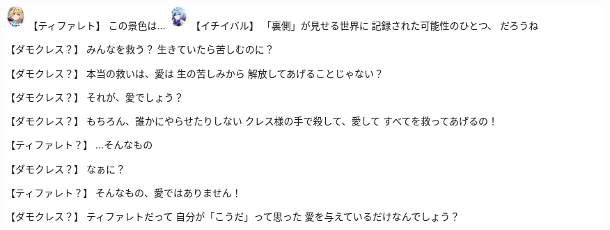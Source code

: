 <img src="../images/units/5503211.png" alt="5503211.png" height="34"/>
【ティファレト】
この景色は…

<img src="../images/units/5402211.png" alt="5402211.png" height="34"/>
【イチイバル】
「裏側」が見せる世界に
記録された可能性のひとつ、
だろうね

【ダモクレス？】
みんなを救う？
生きていたら苦しむのに？

【ダモクレス？】
本当の救いは、愛は
生の苦しみから
解放してあげることじゃない？

【ダモクレス？】
それが、愛でしょう？

【ダモクレス？】
もちろん、誰かにやらせたりしない
クレス様の手で殺して、愛して
すべてを救ってあげるの！

【ティファレト？】
…そんなもの

【ダモクレス？】
なぁに？

【ティファレト？】
そんなもの、愛ではありません！

【ダモクレス？】
ティファレトだって
自分が「こうだ」って思った
愛を与えているだけなんでしょう？
